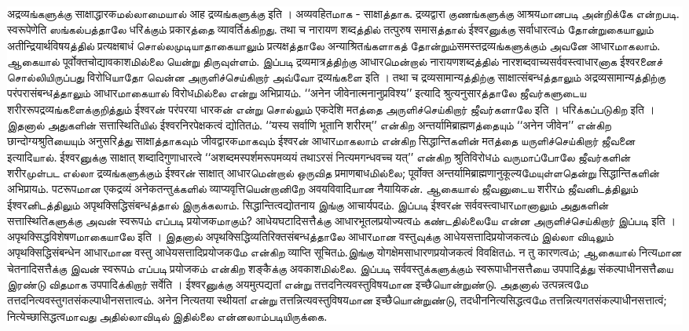 अद्रव्यங்களுக்கு साक्षाद्धारकமல்லாமையால் आह द्रव्यங்களுக்கு इति । अव्यवहितமாக - साक्षाத்தாக. द्रव्यद्वारा குணங்களுக்கு आश्रयமானபடி அன்றிக்கே என்றபடி. स्वरूपेणेति ஸங்கல்பத்தாலே धरिக்கும் प्रकारத்தை व्यावर्तिக்கிறது. तथा च नारायण शब्दத்தில் तत्पुरुष समासத்தால் ईश्वरனுக்கு सर्वाधारत्वம் தோன்றுகையாலும் अतीन्द्रियार्थविषयத்தில் प्रत्यक्षबाधं சொல்லமுடியாதாகையாலும் प्रत्यक्षத்தாலே अन्याश्रितங்களாகத் தோன்றும்समस्तद्रव्यங்களுக்கும் அவனே आधारமாகலாம். ஆகையால் पूर्वोक्तचोद्यावकाशமில்லை யென்று திருவுள்ளம். இப்படி द्रव्यमात्रத்திற்கு आधारமென்றால் नारायणशब्दத்தில் नारशब्दवाच्यसर्ववस्त्वाधारனாக ईश्वरனைச் சொல்லியிருப்பது विरोधिயாதோ வென்ன அருளிச்செய்கிறார் அவ்வோ द्रव्यங்களை इति । तथा च द्रव्यसामान्यத்திற்கு साक्षात्संबन्धத்தாலும் अद्रव्यसामान्यத்திற்கு परंपरासंबन्धத்தாலும் आधारமாகையால் विरोधமில்லை என்று अभिप्रायம். ‘‘अनेन जीवेनात्मनानुप्रविश्य’’ इत्यादि श्रुत्यनुसारத்தாலே ஜீவர்களுடைய शरीररूपद्रव्यங்களைக்குறித்தும் ईश्वरன் परंपरया धारकன் என்று சொல்லும் एकदेशि मतத்தை அருளிச்செய்கிறார் ஜீவர்களாலே इति । धरिக்கப்படுகிற इति । இதனால் அதுகளின் सत्तास्थितिயில் ईश्वरनिरपेक्षकत्वं द्योतितம். ‘‘यस्य सर्वाणि भूतानि शरीरम्’’ என்கிற अन्तर्यामिब्राह्मणத்தையும் ‘‘अनेन जीवेन’’ என்கிற छान्दोग्यश्रुतिயையும் अनुसरिத்து साक्षाத்தாகவும் जीवद्वारकமாகவும் ईश्वरன் आधारமாகலாம் என்கிற सिद्धान्तिகளின் मतத்தை யருளிச்செய்கிறார் ஜீவனை इत्यादिயால். ईश्वरனுக்கு साक्षात् शब्दादिगुणाधारत्वे ‘‘अशब्दमस्पर्शमरूपमव्ययं तथाऽरसं नित्यमगन्धवच्च यत्’’ என்கிற श्रुतिविरोधம் வருமாப்போலே ஜீவர்களின் शरीरமுள்பட எல்லா द्रव्यங்களுக்கும் ईश्वरன் साक्षात् आधारமென்றால் ஒருவித प्रमाणबाधமில்லை; पूर्वोक्त अन्तर्यामिब्राह्मणानुकूल्यமேயுள்ளதென்று सिद्धान्तिகளின் अभिप्रायம். पटरूपமான एकद्रव्यं अनेकतन्तुக்களில் व्याप्यवृत्तिயென்றானிறே अवयविवादिயான नैयायिकன். ஆகையால் ஜீவனுடைய शरीरம் ஜீவனிடத்திலும் ईश्वरனிடத்திலும் अपृथक्सिद्धिसंबन्धத்தால் இருக்கலாம். सिद्धान्तित्वद्योतनाय இங்கு आचार्यपदம். இப்படி ईश्वरன் सर्ववस्त्वाधारமானாலும் அதுகளின் सत्तास्थितिகளுக்கு அவன் स्वरूपம் எப்படி प्रयोजकமாகும்? आधेयघटादिसत्तैக்கு आधारभूतलप्रयोज्यत्वம் கண்டதில்லையே என்ன அருளிச்செய்கிறார் இப்படி इति । अपृथक्सिद्धविशेषणமாகையாலே इति । இதனால் अपृथक्सिद्धिव्यतिरिक्तसंबन्धத்தாலே आधारமான वस्तुவுக்கு आधेयसत्तादिप्रयोजकत्वம் இல்லா விடிலும் अपृथक्सिद्धिसंबन्धेन आधारமான वस्तु आधेयसत्तादिप्रयोजकமே என்கிற व्याप्ति सूचितம்.இங்கு योगक्षेमसाधारणप्रयोजकत्वं विवक्षितம். न तु कारणत्वம்; ஆகையால் नित्यமான चेतनादिसत्तैக்கு இவன் स्वरूपம் எப்படி प्रयोजकம் என்கிற शङ्कैக்கு अवकाशமில்லை. இப்படி सर्ववस्तुக்களுக்கும் स्वरूपाधीनसत्तैயை उपपादिத்து संकल्पाधीनसत्तैயை இரண்டு விதமாக उपपादिக்கிறார் सर्वेति । ईश्वरனுக்கு अयमुत्पद्यतां என்று तत्तदनित्यवस्तुविषयமான इच्छैயொன்றுண்டு. அதனால் उत्पन्नत्वமே तत्तदनित्यवस्तुगतसंकल्पाधीनसत्तात्वம். अनेन नित्यतया स्थीयतां என்று तत्तन्नित्यवस्तुविषयமான इच्छैயொன்றுண்டு, तदधीननित्यसिद्धत्वமே तत्तन्नित्यगतसंकल्पाधीनसत्तात्वं; नित्येच्छासिद्धत्वமாவது அதில்லாவிடில் இதில்லை என்னலாம்படியிருக்கை.  
